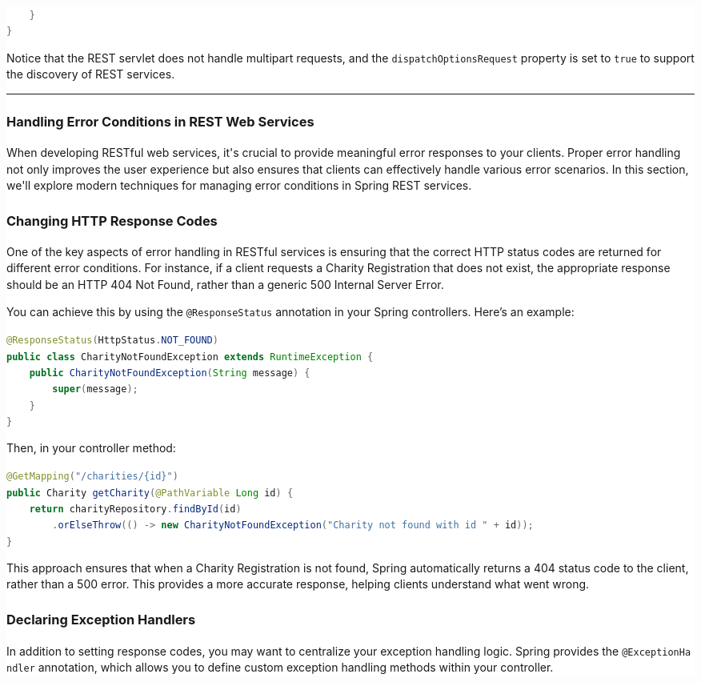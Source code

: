 ```java
    }
}
```

Notice that the REST servlet does not handle multipart requests, and the `dispatchOptionsRequest` property is set to `true` to support the discovery of REST services.

---

### Handling Error Conditions in REST Web Services

When developing RESTful web services, it's crucial to provide meaningful error responses to your clients. Proper error handling not only improves the user experience but also ensures that clients can effectively handle various error scenarios. In this section, we'll explore modern techniques for managing error conditions in Spring REST services.

### Changing HTTP Response Codes

One of the key aspects of error handling in RESTful services is ensuring that the correct HTTP status codes are returned for different error conditions. For instance, if a client requests a Charity Registration that does not exist, the appropriate response should be an HTTP 404 Not Found, rather than a generic 500 Internal Server Error.

You can achieve this by using the `@ResponseStatus` annotation in your Spring controllers. Here’s an example:

```java
@ResponseStatus(HttpStatus.NOT_FOUND)
public class CharityNotFoundException extends RuntimeException {
    public CharityNotFoundException(String message) {
        super(message);
    }
}
```

Then, in your controller method:

```java
@GetMapping("/charities/{id}")
public Charity getCharity(@PathVariable Long id) {
    return charityRepository.findById(id)
        .orElseThrow(() -> new CharityNotFoundException("Charity not found with id " + id));
}
```

This approach ensures that when a Charity Registration is not found, Spring automatically returns a 404 status code to the client, rather than a 500 error. This provides a more accurate response, helping clients understand what went wrong.

### Declaring Exception Handlers

In addition to setting response codes, you may want to centralize your exception handling logic. Spring provides the `@ExceptionHandler` annotation, which allows you to define custom exception handling methods within your controller.
